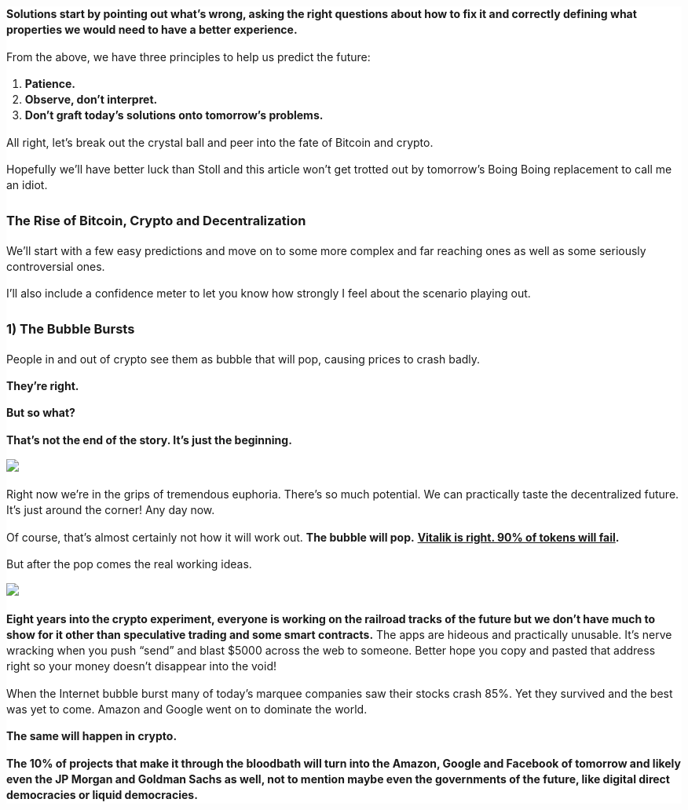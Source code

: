 **Solutions start by pointing out what’s wrong, asking the right questions about how to fix it and correctly defining what properties we would need to have a better experience.**

From the above, we have three principles to help us predict the future:

1.  **Patience.**
2.  **Observe, don’t interpret.**
3.  **Don’t graft today’s solutions onto tomorrow’s problems.**

All right, let’s break out the crystal ball and peer into the fate of Bitcoin and crypto.

Hopefully we’ll have better luck than Stoll and this article won’t get trotted out by tomorrow’s Boing Boing replacement to call me an idiot.

### The Rise of Bitcoin, Crypto and Decentralization

We’ll start with a few easy predictions and move on to some more complex and far reaching ones as well as some seriously controversial ones.

I’ll also include a confidence meter to let you know how strongly I feel about the scenario playing out.

### 1) The Bubble Bursts

People in and out of crypto see them as bubble that will pop, causing prices to crash badly.

**They’re right.**

**But so what?**

**That’s not the end of the story. It’s just the beginning.**

![](https://cdn-images-1.medium.com/max/600/1*kwdBoz8WFuqp5Q61nQk5_g.jpeg)

Right now we’re in the grips of tremendous euphoria. There’s so much potential. We can practically taste the decentralized future. It’s just around the corner! Any day now.

Of course, that’s almost certainly not how it will work out. **The bubble will pop.** [**Vitalik is right. 90% of tokens will fail**](https://coinjournal.net/vitalik-buterin-90-icos-will-fail/)**.**

But after the pop comes the real working ideas.

![](https://cdn-images-1.medium.com/max/600/1*GDW2WTPat06YRs5uNxxiEQ.jpeg)

**Eight years into the crypto experiment, everyone is working on the railroad tracks of the future but we don’t have much to show for it other than speculative trading and some smart contracts.** The apps are hideous and practically unusable. It’s nerve wracking when you push “send” and blast $5000 across the web to someone. Better hope you copy and pasted that address right so your money doesn’t disappear into the void!

When the Internet bubble burst many of today’s marquee companies saw their stocks crash 85%. Yet they survived and the best was yet to come. Amazon and Google went on to dominate the world.

**The same will happen in crypto.**

**The 10% of projects that make it through the bloodbath will turn into the Amazon, Google and Facebook of tomorrow and likely even the JP Morgan and Goldman Sachs as well, not to mention maybe even the governments of the future, like digital direct democracies or liquid democracies.**
